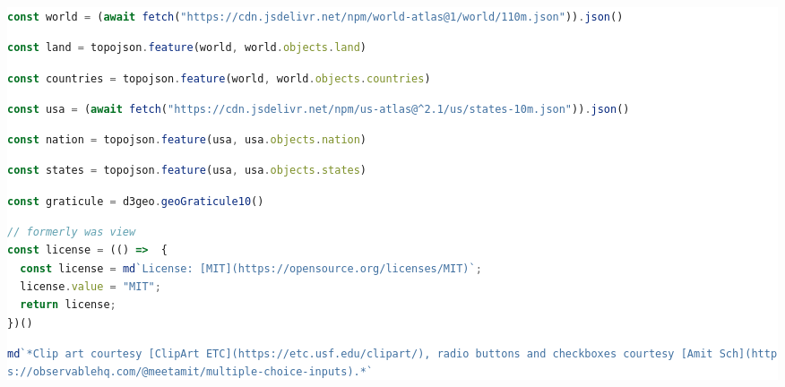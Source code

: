 ```js echo
const world = (await fetch("https://cdn.jsdelivr.net/npm/world-atlas@1/world/110m.json")).json()
```

```js echo
const land = topojson.feature(world, world.objects.land)
```

```js echo
const countries = topojson.feature(world, world.objects.countries)
```

```js echo
const usa = (await fetch("https://cdn.jsdelivr.net/npm/us-atlas@^2.1/us/states-10m.json")).json()
```

```js echo
const nation = topojson.feature(usa, usa.objects.nation)
```

```js echo
const states = topojson.feature(usa, usa.objects.states)
```

```js echo
const graticule = d3geo.geoGraticule10()
```

```js echo
// formerly was view
const license = (() =>  {
  const license = md`License: [MIT](https://opensource.org/licenses/MIT)`;
  license.value = "MIT";
  return license;
})()
```


```js
md`*Clip art courtesy [ClipArt ETC](https://etc.usf.edu/clipart/), radio buttons and checkboxes courtesy [Amit Sch](https://observablehq.com/@meetamit/multiple-choice-inputs).*`
```
